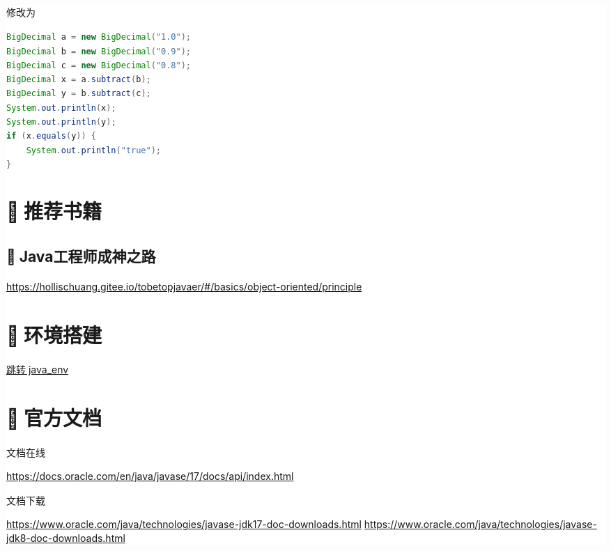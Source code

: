 修改为

```java
BigDecimal a = new BigDecimal("1.0");
BigDecimal b = new BigDecimal("0.9");
BigDecimal c = new BigDecimal("0.8");
BigDecimal x = a.subtract(b);
BigDecimal y = b.subtract(c);
System.out.println(x);
System.out.println(y);
if (x.equals(y)) {
	System.out.println("true");
}
```

# 🍎 推荐书籍

## 🌲 Java工程师成神之路

https://hollischuang.gitee.io/tobetopjavaer/#/basics/object-oriented/principle

# 🍎 环境搭建

[跳转 java_env](../../3-program/env/java/java_env.md)

# 🍎 官方文档

文档在线

https://docs.oracle.com/en/java/javase/17/docs/api/index.html

文档下载

https://www.oracle.com/java/technologies/javase-jdk17-doc-downloads.html
https://www.oracle.com/java/technologies/javase-jdk8-doc-downloads.html